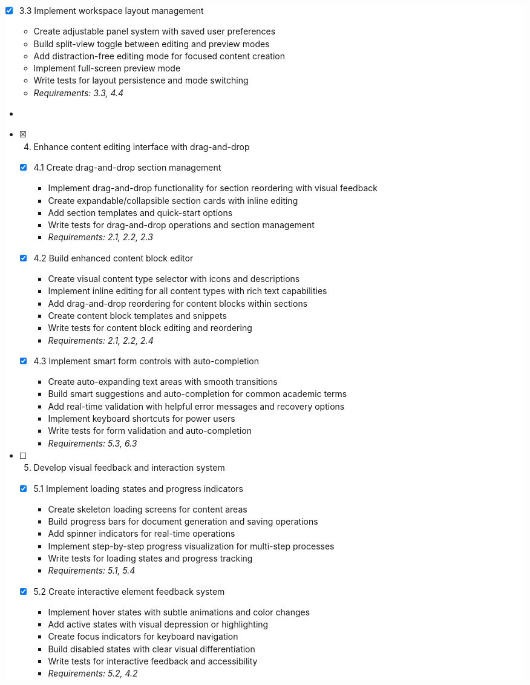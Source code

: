   - [x] 3.3 Implement workspace layout management





    - Create adjustable panel system with saved user preferences
    - Build split-view toggle between editing and preview modes
    - Add distraction-free editing mode for focused content creation
    - Implement full-screen preview mode
    - Write tests for layout persistence and mode switching
    - _Requirements: 3.3, 4.4_
-

- [x] 4. Enhance content editing interface with drag-and-drop



  - [x] 4.1 Create drag-and-drop section management

    - Implement drag-and-drop functionality for section reordering with visual feedback
    - Create expandable/collapsible section cards with inline editing
    - Add section templates and quick-start options
    - Write tests for drag-and-drop operations and section management
    - _Requirements: 2.1, 2.2, 2.3_

  - [x] 4.2 Build enhanced content block editor


    - Create visual content type selector with icons and descriptions
    - Implement inline editing for all content types with rich text capabilities
    - Add drag-and-drop reordering for content blocks within sections
    - Create content block templates and snippets
    - Write tests for content block editing and reordering
    - _Requirements: 2.1, 2.2, 2.4_

  - [x] 4.3 Implement smart form controls with auto-completion


    - Create auto-expanding text areas with smooth transitions
    - Build smart suggestions and auto-completion for common academic terms
    - Add real-time validation with helpful error messages and recovery options
    - Implement keyboard shortcuts for power users
    - Write tests for form validation and auto-completion
    - _Requirements: 5.3, 6.3_

- [ ] 5. Develop visual feedback and interaction system
  - [x] 5.1 Implement loading states and progress indicators


    - Create skeleton loading screens for content areas
    - Build progress bars for document generation and saving operations
    - Add spinner indicators for real-time operations
    - Implement step-by-step progress visualization for multi-step processes
    - Write tests for loading states and progress tracking
    - _Requirements: 5.1, 5.4_

  - [x] 5.2 Create interactive element feedback system


    - Implement hover states with subtle animations and color changes
    - Add active states with visual depression or highlighting
    - Create focus indicators for keyboard navigation
    - Build disabled states with clear visual differentiation
    - Write tests for interactive feedback and accessibility
    - _Requirements: 5.2, 4.2_
